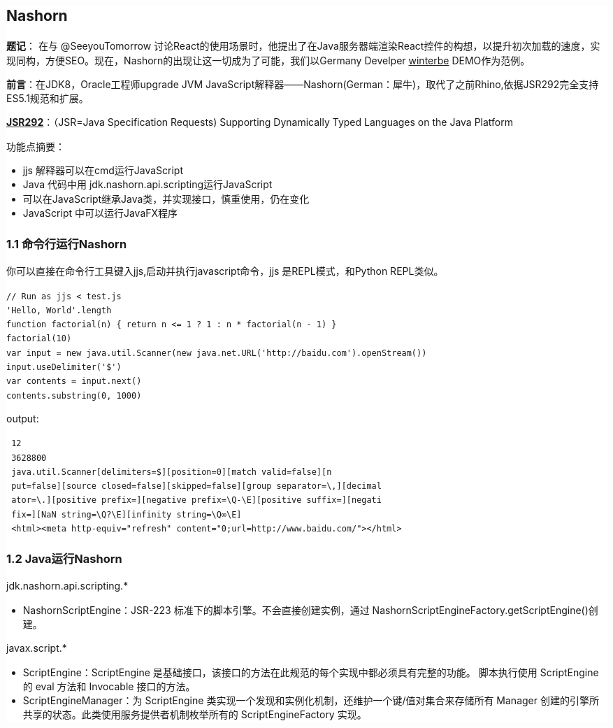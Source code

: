 ## Nashorn ##

**题记**： 在与 @SeeyouTomorrow 讨论React的使用场景时，他提出了在Java服务器端渲染React控件的构想，以提升初次加载的速度，实现同构，方便SEO。现在，Nashorn的出现让这一切成为了可能，我们以Germany Develper [winterbe](https://github.com/winterbe) DEMO作为范例。

**前言**：在JDK8，Oracle工程师upgrade JVM JavaScript解释器——Nashorn(German：犀牛)，取代了之前Rhino,依据JSR292完全支持ES5.1规范和扩展。

**[JSR292](https://jcp.org/en/jsr/detail?id=292)**：（JSR=Java Specification Requests) Supporting Dynamically Typed Languages on the Java Platform

功能点摘要：

- jjs 解释器可以在cmd运行JavaScript
- Java 代码中用 jdk.nashorn.api.scripting运行JavaScript
- 可以在JavaScript继承Java类，并实现接口，慎重使用，仍在变化
- JavaScript 中可以运行JavaFX程序

### 1.1 命令行运行Nashorn ###

你可以直接在命令行工具键入jjs,启动并执行javascript命令，jjs 是REPL模式，和Python REPL类似。

```
// Run as jjs < test.js
'Hello, World'.length
function factorial(n) { return n <= 1 ? 1 : n * factorial(n - 1) }
factorial(10)
var input = new java.util.Scanner(new java.net.URL('http://baidu.com').openStream())
input.useDelimiter('$')
var contents = input.next()
contents.substring(0, 1000)
```

output:

```
 12
 3628800
 java.util.Scanner[delimiters=$][position=0][match valid=false][n
 put=false][source closed=false][skipped=false][group separator=\,][decimal
 ator=\.][positive prefix=][negative prefix=\Q-\E][positive suffix=][negati
 fix=][NaN string=\Q?\E][infinity string=\Q∞\E]
 <html><meta http-equiv="refresh" content="0;url=http://www.baidu.com/"></html>
```

### 1.2 Java运行Nashorn ###

jdk.nashorn.api.scripting.*

- NashornScriptEngine：JSR-223 标准下的脚本引擎。不会直接创建实例，通过 NashornScriptEngineFactory.getScriptEngine()创建。

javax.script.* 

- ScriptEngine：ScriptEngine 是基础接口，该接口的方法在此规范的每个实现中都必须具有完整的功能。
脚本执行使用 ScriptEngine 的 eval 方法和 Invocable 接口的方法。
- ScriptEngineManager：为 ScriptEngine 类实现一个发现和实例化机制，还维护一个键/值对集合来存储所有 Manager 创建的引擎所共享的状态。此类使用服务提供者机制枚举所有的 ScriptEngineFactory 实现。
